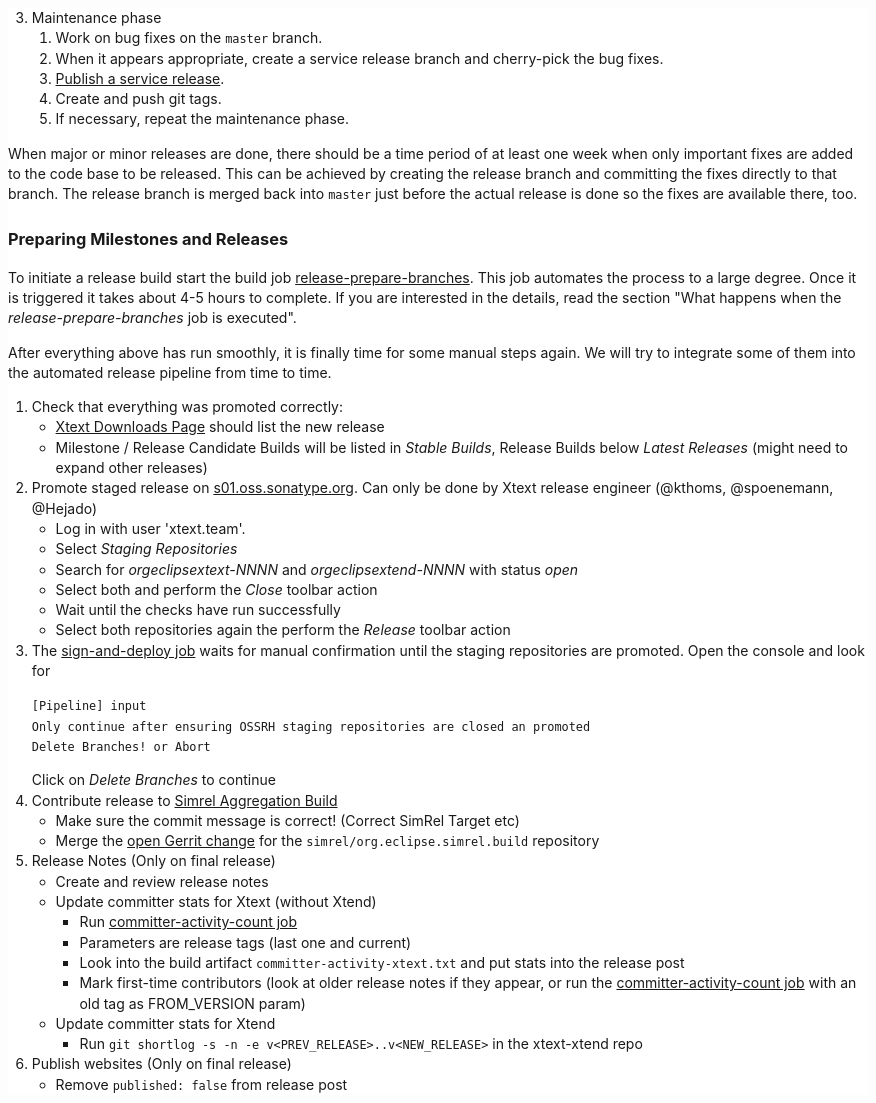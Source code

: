 3. Maintenance phase
   1. Work on bug fixes on the `master` branch.
   2. When it appears appropriate, create a service release branch and cherry-pick the bug fixes.
   3. [Publish a service release](#preparing-milestones-and-releases).
   4. Create and push git tags.
   5. If necessary, repeat the maintenance phase.

When major or minor releases are done, there should be a time period of at least one week when only important fixes are added to the code base to be released. This can be achieved by creating the release branch and committing the fixes directly to that branch. The release branch is merged back into `master` just before the actual release is done so the fixes are available there, too.

### Preparing Milestones and Releases

To initiate a release build start the build job [release-prepare-branches](https://ci.eclipse.org/xtext/job/releng/job/release-prepare-branches/). This job automates the process to a large degree. Once it is triggered it takes about 4-5 hours to complete. If you are interested in the details, read the section "What happens when the _release-prepare-branches_ job is executed".

After everything above has run smoothly, it is finally time for some manual steps again. We will try to integrate some of them into the automated release pipeline from time to time.

1. Check that everything was promoted correctly:
   * [Xtext Downloads Page](https://www.eclipse.org/modeling/tmf/downloads/) should list the new release
   * Milestone / Release Candidate Builds will be listed in _Stable Builds_, Release Builds below _Latest Releases_ (might need to expand other releases)
2. Promote staged release on [s01.oss.sonatype.org](https://s01.oss.sonatype.org). Can only be done by Xtext release engineer (@kthoms, @spoenemann, @Hejado)
   * Log in with user 'xtext.team'.
   * Select _Staging Repositories_
   * Search for _orgeclipsextext-NNNN_ and _orgeclipsextend-NNNN_ with status _open_
   * Select both and perform the _Close_ toolbar action
   * Wait until the checks have run successfully
   * Select both repositories again the perform the _Release_ toolbar action
3. The [sign-and-deploy job](https://ci.eclipse.org/xtext/job/releng/job/sign-and-deploy) waits for manual confirmation until the staging repositories
   are promoted. Open the console and look for
   ```
   [Pipeline] input
   Only continue after ensuring OSSRH staging repositories are closed an promoted
   Delete Branches! or Abort
   ```
   Click on _Delete Branches_ to continue
4. Contribute release to [Simrel Aggregation Build](https://wiki.eclipse.org/Simrel/Contributing_to_Simrel_Aggregation_Build)
   * Make sure the commit message is correct! (Correct SimRel Target etc)
   * Merge the [open Gerrit change](https://git.eclipse.org/r/#/q/project:simrel/org.eclipse.simrel.build+owner:xtext-bot%2540eclipse.org+status:open) for the `simrel/org.eclipse.simrel.build` repository
5. Release Notes (Only on final release)
   * Create and review release notes
   * Update committer stats for Xtext (without Xtend)
     * Run [committer-activity-count job](https://ci.eclipse.org/xtext/job/releng/job/committer-activity-count/)
     * Parameters are release tags (last one and current)
     * Look into the build artifact `committer-activity-xtext.txt` and put stats into the release post
     * Mark first-time contributors (look at older release notes if they appear, or run the 
       [committer-activity-count job](https://ci.eclipse.org/xtext/job/releng/job/committer-activity-count/) with an old tag as FROM_VERSION param)
   * Update committer stats for Xtend
     * Run `git shortlog -s -n -e v<PREV_RELEASE>..v<NEW_RELEASE>` in the xtext-xtend repo
6. Publish websites (Only on final release)
   * Remove `published: false` from release post